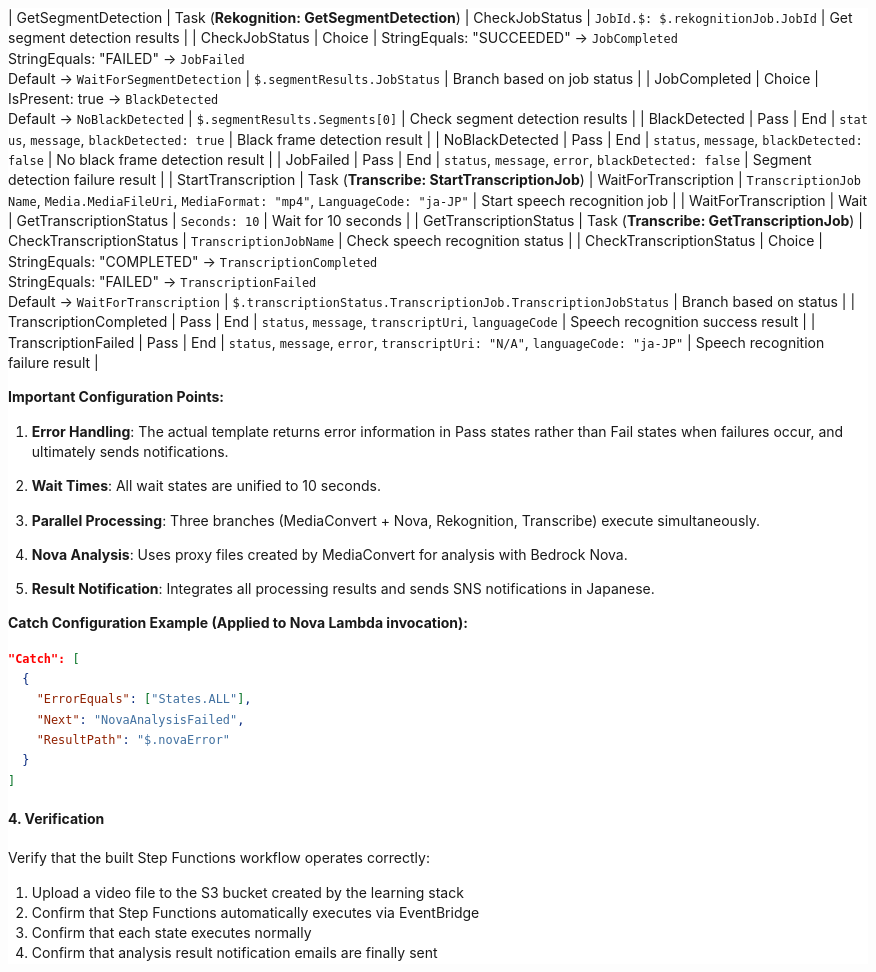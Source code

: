| GetSegmentDetection | Task (**Rekognition: GetSegmentDetection**) | CheckJobStatus | `JobId.$: $.rekognitionJob.JobId` | Get segment detection results |
| CheckJobStatus | Choice | StringEquals: "SUCCEEDED" -> `JobCompleted`<br>StringEquals: "FAILED" -> `JobFailed`<br>Default -> `WaitForSegmentDetection` | `$.segmentResults.JobStatus` | Branch based on job status |
| JobCompleted | Choice | IsPresent: true -> `BlackDetected`<br>Default -> `NoBlackDetected` | `$.segmentResults.Segments[0]` | Check segment detection results |
| BlackDetected | Pass | End | `status`, `message`, `blackDetected: true` | Black frame detection result |
| NoBlackDetected | Pass | End | `status`, `message`, `blackDetected: false` | No black frame detection result |
| JobFailed | Pass | End | `status`, `message`, `error`, `blackDetected: false` | Segment detection failure result |
| StartTranscription | Task (**Transcribe: StartTranscriptionJob**) | WaitForTranscription | `TranscriptionJobName`, `Media.MediaFileUri`, `MediaFormat: "mp4"`, `LanguageCode: "ja-JP"` | Start speech recognition job |
| WaitForTranscription | Wait | GetTranscriptionStatus | `Seconds: 10` | Wait for 10 seconds |
| GetTranscriptionStatus | Task (**Transcribe: GetTranscriptionJob**) | CheckTranscriptionStatus | `TranscriptionJobName` | Check speech recognition status |
| CheckTranscriptionStatus | Choice | StringEquals: "COMPLETED" -> `TranscriptionCompleted`<br>StringEquals: "FAILED" -> `TranscriptionFailed`<br>Default -> `WaitForTranscription` | `$.transcriptionStatus.TranscriptionJob.TranscriptionJobStatus` | Branch based on status |
| TranscriptionCompleted | Pass | End | `status`, `message`, `transcriptUri`, `languageCode` | Speech recognition success result |
| TranscriptionFailed | Pass | End | `status`, `message`, `error`, `transcriptUri: "N/A"`, `languageCode: "ja-JP"` | Speech recognition failure result |

**Important Configuration Points:**

1. **Error Handling**: The actual template returns error information in Pass states rather than Fail states when failures occur, and ultimately sends notifications.

2. **Wait Times**: All wait states are unified to 10 seconds.

3. **Parallel Processing**: Three branches (MediaConvert + Nova, Rekognition, Transcribe) execute simultaneously.

4. **Nova Analysis**: Uses proxy files created by MediaConvert for analysis with Bedrock Nova.

5. **Result Notification**: Integrates all processing results and sends SNS notifications in Japanese.

**Catch Configuration Example (Applied to Nova Lambda invocation):**
```json
"Catch": [
  {
    "ErrorEquals": ["States.ALL"],
    "Next": "NovaAnalysisFailed",
    "ResultPath": "$.novaError"
  }
]
```

#### 4. Verification

Verify that the built Step Functions workflow operates correctly:

1. Upload a video file to the S3 bucket created by the learning stack
2. Confirm that Step Functions automatically executes via EventBridge
3. Confirm that each state executes normally
4. Confirm that analysis result notification emails are finally sent